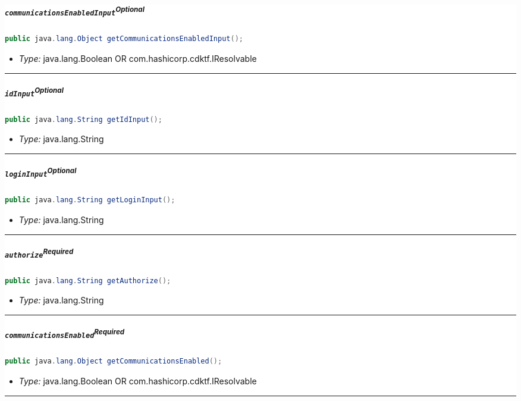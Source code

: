 
##### `communicationsEnabledInput`<sup>Optional</sup> <a name="communicationsEnabledInput" id="@cdktf/provider-okta.rateLimiting.RateLimiting.property.communicationsEnabledInput"></a>

```java
public java.lang.Object getCommunicationsEnabledInput();
```

- *Type:* java.lang.Boolean OR com.hashicorp.cdktf.IResolvable

---

##### `idInput`<sup>Optional</sup> <a name="idInput" id="@cdktf/provider-okta.rateLimiting.RateLimiting.property.idInput"></a>

```java
public java.lang.String getIdInput();
```

- *Type:* java.lang.String

---

##### `loginInput`<sup>Optional</sup> <a name="loginInput" id="@cdktf/provider-okta.rateLimiting.RateLimiting.property.loginInput"></a>

```java
public java.lang.String getLoginInput();
```

- *Type:* java.lang.String

---

##### `authorize`<sup>Required</sup> <a name="authorize" id="@cdktf/provider-okta.rateLimiting.RateLimiting.property.authorize"></a>

```java
public java.lang.String getAuthorize();
```

- *Type:* java.lang.String

---

##### `communicationsEnabled`<sup>Required</sup> <a name="communicationsEnabled" id="@cdktf/provider-okta.rateLimiting.RateLimiting.property.communicationsEnabled"></a>

```java
public java.lang.Object getCommunicationsEnabled();
```

- *Type:* java.lang.Boolean OR com.hashicorp.cdktf.IResolvable

---